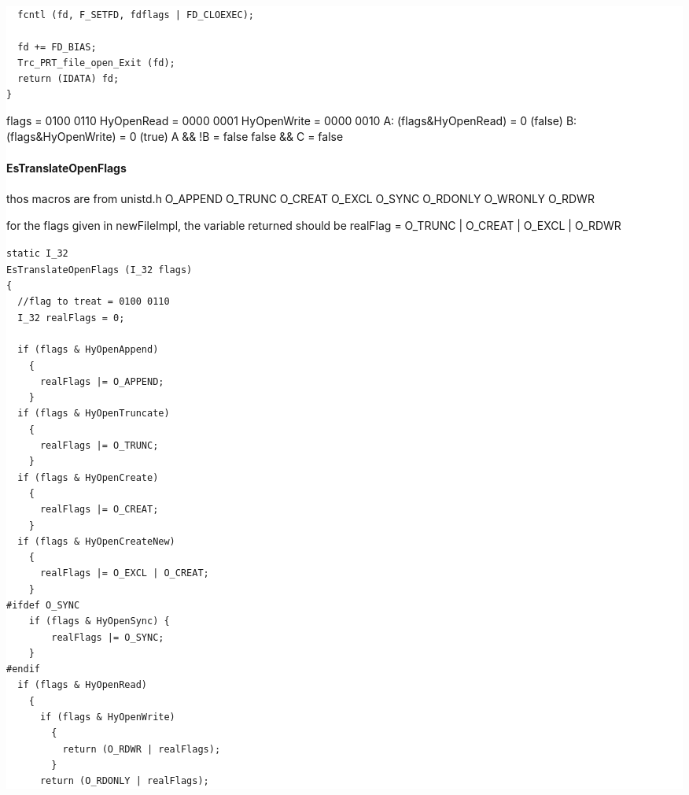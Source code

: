```
  fcntl (fd, F_SETFD, fdflags | FD_CLOEXEC);

  fd += FD_BIAS;
  Trc_PRT_file_open_Exit (fd);
  return (IDATA) fd;
}
```
flags = 0100 0110 
HyOpenRead = 0000 0001
HyOpenWrite = 0000 0010
A: (flags&HyOpenRead) = 0 (false)
B: (flags&HyOpenWrite) = 0 (true)
A && !B = false
false && C = false


#### EsTranslateOpenFlags
thos macros are from unistd.h
O_APPEND
O_TRUNC
O_CREAT
O_EXCL
O_SYNC
O_RDONLY
O_WRONLY
O_RDWR

for the flags given in newFileImpl, the variable returned should be realFlag = O_TRUNC | O_CREAT | O_EXCL | O_RDWR

```
static I_32
EsTranslateOpenFlags (I_32 flags)
{
  //flag to treat = 0100 0110
  I_32 realFlags = 0;

  if (flags & HyOpenAppend)
    {
      realFlags |= O_APPEND;
    }
  if (flags & HyOpenTruncate)
    {
      realFlags |= O_TRUNC;
    }
  if (flags & HyOpenCreate)
    {
      realFlags |= O_CREAT;
    }
  if (flags & HyOpenCreateNew)
    {
      realFlags |= O_EXCL | O_CREAT;
    }
#ifdef O_SYNC
	if (flags & HyOpenSync) {
		realFlags |= O_SYNC;
	}
#endif    
  if (flags & HyOpenRead)
    {
      if (flags & HyOpenWrite)
        {
          return (O_RDWR | realFlags);
        }
      return (O_RDONLY | realFlags);
```